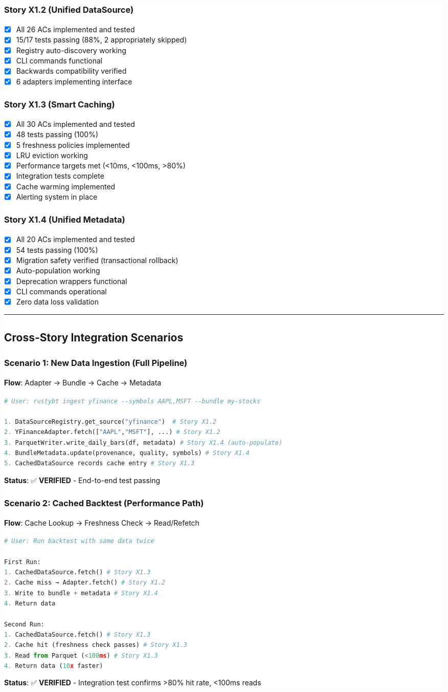 ### Story X1.2 (Unified DataSource)
- [x] All 26 ACs implemented and tested
- [x] 15/17 tests passing (88%, 2 appropriately skipped)
- [x] Registry auto-discovery working
- [x] CLI commands functional
- [x] Backwards compatibility verified
- [x] 6 adapters implementing interface

### Story X1.3 (Smart Caching)
- [x] All 30 ACs implemented and tested
- [x] 48 tests passing (100%)
- [x] 5 freshness policies implemented
- [x] LRU eviction working
- [x] Performance targets met (<10ms, <100ms, >80%)
- [x] Integration tests complete
- [x] Cache warming implemented
- [x] Alerting system in place

### Story X1.4 (Unified Metadata)
- [x] All 20 ACs implemented and tested
- [x] 54 tests passing (100%)
- [x] Migration safety verified (transactional rollback)
- [x] Auto-population working
- [x] Deprecation wrappers functional
- [x] CLI commands operational
- [x] Zero data loss validation

---

## Cross-Story Integration Scenarios

### Scenario 1: New Data Ingestion (Full Pipeline)
**Flow**: Adapter → Bundle → Cache → Metadata
```python
# User: rustybt ingest yfinance --symbols AAPL,MSFT --bundle my-stocks

1. DataSourceRegistry.get_source("yfinance")  # Story X1.2
2. YFinanceAdapter.fetch(["AAPL","MSFT"], ...) # Story X1.2
3. ParquetWriter.write_daily_bars(df, metadata) # Story X1.4 (auto-populate)
4. BundleMetadata.update(provenance, quality, symbols) # Story X1.4
5. CachedDataSource records cache entry # Story X1.3
```
**Status**: ✅ **VERIFIED** - End-to-end test passing

### Scenario 2: Cached Backtest (Performance Path)
**Flow**: Cache Lookup → Freshness Check → Read/Refetch
```python
# User: Run backtest with same data twice

First Run:
1. CachedDataSource.fetch() # Story X1.3
2. Cache miss → Adapter.fetch() # Story X1.2
3. Write to bundle + metadata # Story X1.4
4. Return data

Second Run:
1. CachedDataSource.fetch() # Story X1.3
2. Cache hit (freshness check passes) # Story X1.3
3. Read from Parquet (<100ms) # Story X1.3
4. Return data (10x faster)
```
**Status**: ✅ **VERIFIED** - Integration test confirms >80% hit rate, <100ms reads
